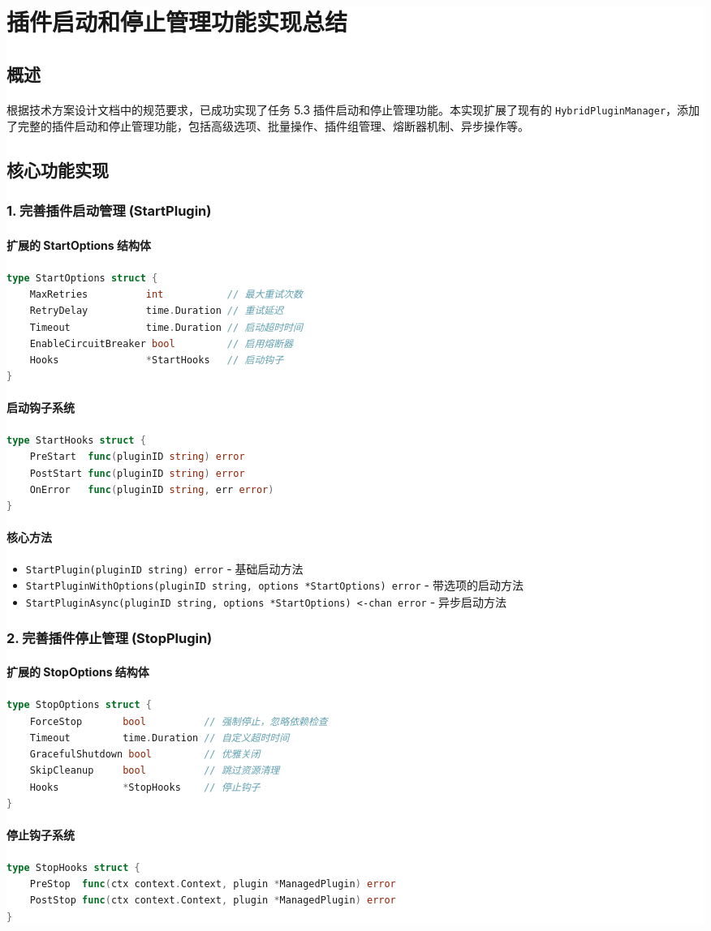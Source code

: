# 插件启动和停止管理功能实现总结

## 概述

根据技术方案设计文档中的规范要求，已成功实现了任务 5.3 插件启动和停止管理功能。本实现扩展了现有的 `HybridPluginManager`，添加了完整的插件启动和停止管理功能，包括高级选项、批量操作、插件组管理、熔断器机制、异步操作等。

## 核心功能实现

### 1. 完善插件启动管理 (StartPlugin)

#### 扩展的 StartOptions 结构体
```go
type StartOptions struct {
    MaxRetries          int           // 最大重试次数
    RetryDelay          time.Duration // 重试延迟
    Timeout             time.Duration // 启动超时时间
    EnableCircuitBreaker bool         // 启用熔断器
    Hooks               *StartHooks   // 启动钩子
}
```

#### 启动钩子系统
```go
type StartHooks struct {
    PreStart  func(pluginID string) error
    PostStart func(pluginID string) error
    OnError   func(pluginID string, err error)
}
```

#### 核心方法
- `StartPlugin(pluginID string) error` - 基础启动方法
- `StartPluginWithOptions(pluginID string, options *StartOptions) error` - 带选项的启动方法
- `StartPluginAsync(pluginID string, options *StartOptions) <-chan error` - 异步启动方法

### 2. 完善插件停止管理 (StopPlugin)

#### 扩展的 StopOptions 结构体
```go
type StopOptions struct {
    ForceStop       bool          // 强制停止，忽略依赖检查
    Timeout         time.Duration // 自定义超时时间
    GracefulShutdown bool         // 优雅关闭
    SkipCleanup     bool          // 跳过资源清理
    Hooks           *StopHooks    // 停止钩子
}
```

#### 停止钩子系统
```go
type StopHooks struct {
    PreStop  func(ctx context.Context, plugin *ManagedPlugin) error
    PostStop func(ctx context.Context, plugin *ManagedPlugin) error
}
```

